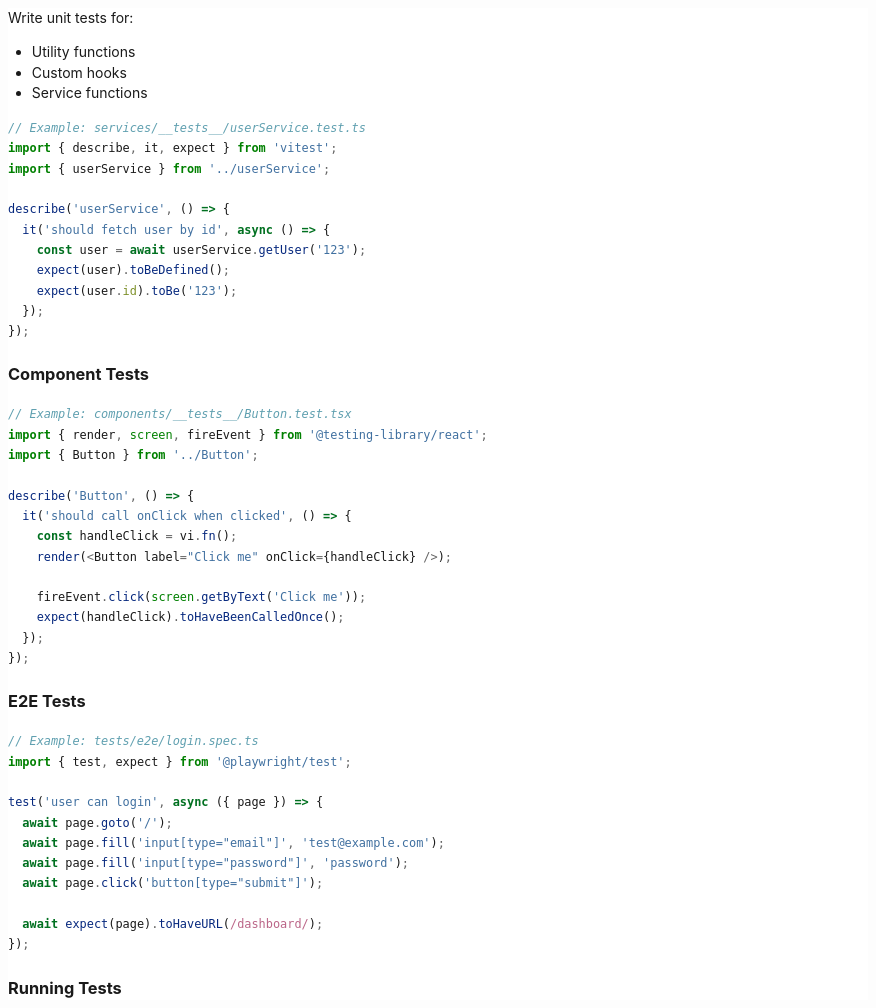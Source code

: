 Write unit tests for:
- Utility functions
- Custom hooks
- Service functions

```typescript
// Example: services/__tests__/userService.test.ts
import { describe, it, expect } from 'vitest';
import { userService } from '../userService';

describe('userService', () => {
  it('should fetch user by id', async () => {
    const user = await userService.getUser('123');
    expect(user).toBeDefined();
    expect(user.id).toBe('123');
  });
});
```

### Component Tests

```typescript
// Example: components/__tests__/Button.test.tsx
import { render, screen, fireEvent } from '@testing-library/react';
import { Button } from '../Button';

describe('Button', () => {
  it('should call onClick when clicked', () => {
    const handleClick = vi.fn();
    render(<Button label="Click me" onClick={handleClick} />);
    
    fireEvent.click(screen.getByText('Click me'));
    expect(handleClick).toHaveBeenCalledOnce();
  });
});
```

### E2E Tests

```typescript
// Example: tests/e2e/login.spec.ts
import { test, expect } from '@playwright/test';

test('user can login', async ({ page }) => {
  await page.goto('/');
  await page.fill('input[type="email"]', 'test@example.com');
  await page.fill('input[type="password"]', 'password');
  await page.click('button[type="submit"]');
  
  await expect(page).toHaveURL(/dashboard/);
});
```

### Running Tests
